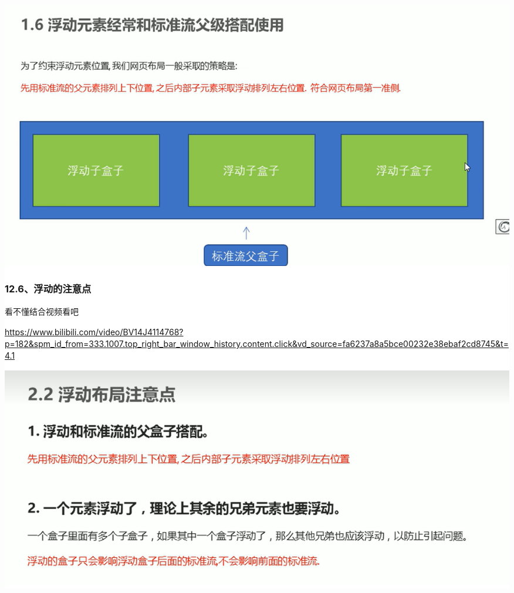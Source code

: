 ![image-20220812185207983](CSS学习笔记.assets/image-20220812185207983.png)





### 12.6、浮动的注意点

看不懂结合视频看吧

https://www.bilibili.com/video/BV14J4114768?p=182&spm_id_from=333.1007.top_right_bar_window_history.content.click&vd_source=fa6237a8a5bce00232e38ebaf2cd8745&t=4.1

![image-20220813212357275](CSS学习笔记.assets/image-20220813212357275.png)
